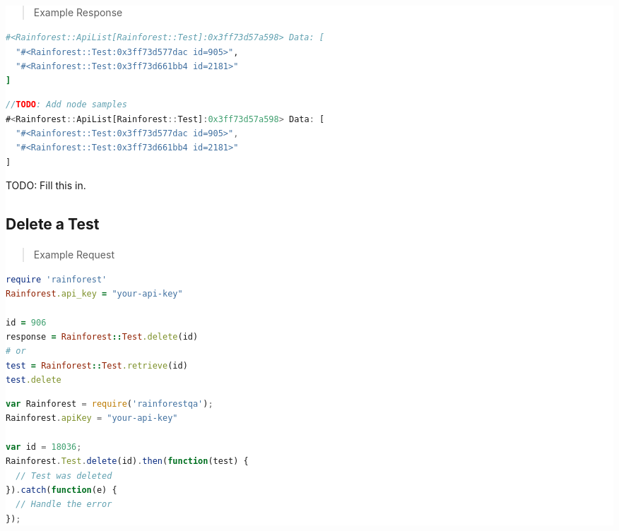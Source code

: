 

> Example Response

```ruby
#<Rainforest::ApiList[Rainforest::Test]:0x3ff73d57a598> Data: [
  "#<Rainforest::Test:0x3ff73d577dac id=905>",
  "#<Rainforest::Test:0x3ff73d661bb4 id=2181>"
]


```



```javascript
//TODO: Add node samples
#<Rainforest::ApiList[Rainforest::Test]:0x3ff73d57a598> Data: [
  "#<Rainforest::Test:0x3ff73d577dac id=905>",
  "#<Rainforest::Test:0x3ff73d661bb4 id=2181>"
]


```



TODO: Fill this in.


## Delete a Test

> Example Request

```ruby
require 'rainforest'
Rainforest.api_key = "your-api-key"

id = 906
response = Rainforest::Test.delete(id)
# or
test = Rainforest::Test.retrieve(id)
test.delete
```



```javascript
var Rainforest = require('rainforestqa');
Rainforest.apiKey = "your-api-key"

var id = 18036;
Rainforest.Test.delete(id).then(function(test) {
  // Test was deleted
}).catch(function(e) {
  // Handle the error
});
```
